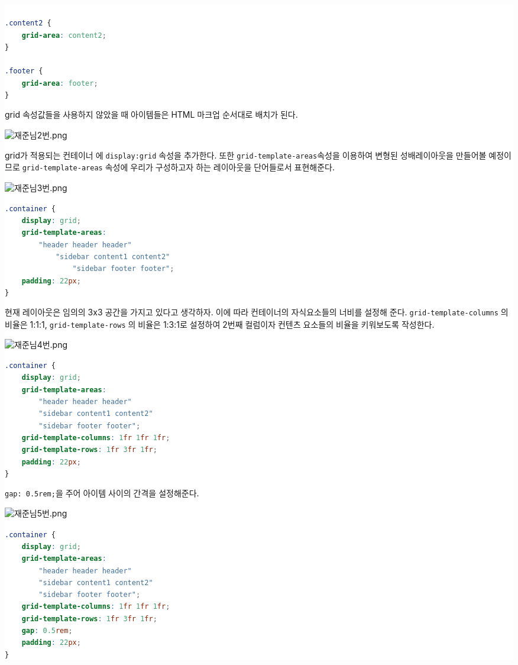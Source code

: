 ```css

.content2 {
    grid-area: content2;
}

.footer {
    grid-area: footer;
}

```

grid 속성값들을 사용하지 않았을 때 아이템들은 HTML 마크업 순서대로 배치가 된다. 

![재준님2번.png](grid%20%E1%84%82%E1%85%A9%E1%84%80%E1%85%A1%E1%84%83%E1%85%A1%2056761ca0071340188a08cbe2de39cbe6/%EC%9E%AC%EC%A4%80%EB%8B%982%EB%B2%88.png)

grid가 적용되는 컨테이너 에 `display:grid` 속성을 추가한다. 또한 `grid-template-areas`속성을 이용하여 변형된 성배레이아웃을 만들어볼 예정이므로 `grid-template-areas` 속성에 우리가 구성하고자 하는 레이아웃을 단어들로서 표현해준다.

![재준님3번.png](grid%20%E1%84%82%E1%85%A9%E1%84%80%E1%85%A1%E1%84%83%E1%85%A1%2056761ca0071340188a08cbe2de39cbe6/%EC%9E%AC%EC%A4%80%EB%8B%983%EB%B2%88.png)

```css
.container {
    display: grid;
    grid-template-areas:
        "header header header"
		    "sidebar content1 content2"
				"sidebar footer footer";
    padding: 22px;
}
```

현재 레이아웃은 임의의 3x3 공간을 가지고 있다고 생각하자. 이에 따라 컨테이너의 자식요소들의 너비를 설정해 준다. `grid-template-columns` 의 비율은 1:1:1, `grid-template-rows` 의 비율은 1:3:1로 설정하여 2번째 컬럼이자 컨텐츠 요소들의 비율을 키워보도록 작성한다.

![재준님4번.png](grid%20%E1%84%82%E1%85%A9%E1%84%80%E1%85%A1%E1%84%83%E1%85%A1%2056761ca0071340188a08cbe2de39cbe6/%EC%9E%AC%EC%A4%80%EB%8B%984%EB%B2%88.png)

```css
.container {
    display: grid;
    grid-template-areas:
        "header header header"
        "sidebar content1 content2"
        "sidebar footer footer";
    grid-template-columns: 1fr 1fr 1fr;
    grid-template-rows: 1fr 3fr 1fr;
    padding: 22px;
}
```

`gap: 0.5rem;`을 주어 아이템 사이의 간격을 설정해준다.

![재준님5번.png](grid%20%E1%84%82%E1%85%A9%E1%84%80%E1%85%A1%E1%84%83%E1%85%A1%2056761ca0071340188a08cbe2de39cbe6/%EC%9E%AC%EC%A4%80%EB%8B%985%EB%B2%88.png)

```css
.container {
    display: grid;
    grid-template-areas:
        "header header header"
        "sidebar content1 content2"
        "sidebar footer footer";
    grid-template-columns: 1fr 1fr 1fr;
    grid-template-rows: 1fr 3fr 1fr;
    gap: 0.5rem;
    padding: 22px;
}
```
